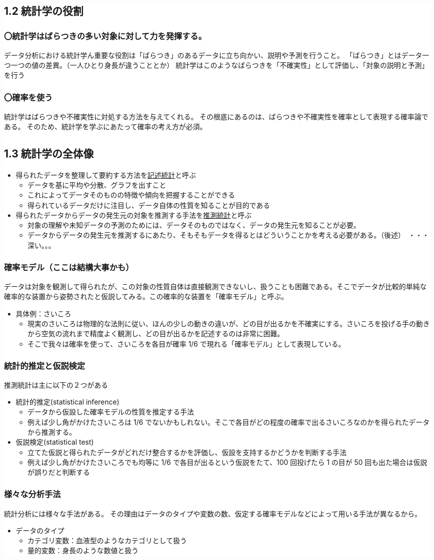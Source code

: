 ## 1.2 統計学の役割

### 〇統計学はばらつきの多い対象に対して力を発揮する。

データ分析における統計学ん重要な役割は「ばらつき」のあるデータに立ち向かい、説明や予測を行うこと。
「ばらつき」とはデータ一つ一つの値の差異。（一人ひとり身長が違うこととか）
統計学はこのようなばらつきを「不確実性」として評価し、「対象の説明と予測」を行う

### 〇確率を使う

統計学はばらつきや不確実性に対処する方法を与えてくれる。
その根底にあるのは、ばらつきや不確実性を確率として表現する確率論である。
そのため、統計学を学ぶにあたって確率の考え方が必須。

## 1.3 統計学の全体像

- 得られたデータを整理して要約する方法を[記述統計](#全数調査)と呼ぶ
  - データを基に平均や分散、グラフを出すこと
  - これによってデータそのものの特徴や傾向を把握することができる
  - 得られているデータだけに注目し、データ自体の性質を知ることが目的である
- 得られたデータからデータの発生元の対象を推測する手法を[推測統計](#推測統計)と呼ぶ
  - 対象の理解や未知データの予測のためには、データそのものではなく、データの発生元を知ることが必要。
  - データからデータの発生元を推測するにあたり、そもそもデータを得るとはどういうことかを考える必要がある。（後述）　・・・深い。。。

### 確率モデル（ここは結構大事かも）

データは対象を観測して得られたが、この対象の性質自体は直接観測できないし、扱うことも困難である。そこでデータが比較的単純な確率的な装置から姿勢されたと仮説してみる。この確率的な装置を「確率モデル」と呼ぶ。

- 具体例：さいころ
  - 現実のさいころは物理的な法則に従い、ほんの少しの動きの違いが、どの目が出るかを不確実にする。さいころを投げる手の動きから空気の流れまで精度よく観測し、どの目が出るかを記述するのは非常に困難。
  - そこで我々は確率を使って、さいころを各目が確率 1/6 で現れる「確率モデル」として表現している。

### 統計的推定と仮説検定

推測統計は主に以下の２つがある

- 統計的推定(statistical inference)
  - データから仮設した確率モデルの性質を推定する手法
  - 例えば少し角がかけたさいころは 1/6 でないかもしれない。そこで各目がどの程度の確率で出るさいころなのかを得られたデータから推測する。
- 仮説検定(statistical test)
  - 立てた仮説と得られたデータがどれだけ整合するかを評価し、仮設を支持するかどうかを判断する手法
  - 例えば少し角がかけたさいころでも均等に 1/6 で各目が出るという仮説をたて、100 回投げたら 1 の目が 50 回も出た場合は仮説が誤りだと判断する

### 様々な分析手法

統計分析には様々な手法がある。
その理由はデータのタイプや変数の数、仮定する確率モデルなどによって用いる手法が異なるから。

- データのタイプ
  - カテゴリ変数：血液型のようなカテゴリとして扱う
  - 量的変数：身長のような数値と扱う
